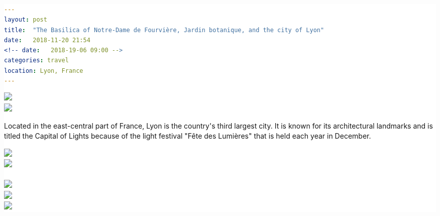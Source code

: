 ```yaml
---
layout: post
title:  "The Basilica of Notre-Dame de Fourvière, Jardin botanique, and the city of Lyon"
date:   2018-11-20 21:54
<!-- date:   2018-19-06 09:00 -->
categories: travel
location: Lyon, France
---
```



<div>
  <img src="/wanderings/photos/lyon-basilica-botanique-jardin/20181007_134820.jpg" style="width:100%;cursor:pointer"
  onclick="onClick(this)" class="w3-hover-opacity">

  <div id="modal02" class="w3-modal w3-animate-zoom" onclick="this.style.display='none'">
    <img class="w3-modal-content" src="/wanderings/photos/lyon-basilica-botanique-jardin/20181007_134820.jpg">
  </div>
</div>

Located in the east-central part of France, Lyon is the country's third largest city. It is known for its architectural landmarks and is titled the Capital of Lights because of the light festival "Fête des Lumières" that is held each year in December.

<div>
  <img src="/wanderings/photos/lyon-basilica-botanique-jardin/20181006_155951.jpg" style="width:100%;cursor:pointer"
  onclick="onClick(this)" class="w3-hover-opacity">

  <div id="modal02" class="w3-modal w3-animate-zoom" onclick="this.style.display='none'">
    <img class="w3-modal-content" src="/wanderings/photos/lyon-basilica-botanique-jardin/20181006_155951.jpg">
  </div>
</div>

<div>
  &emsp;
</div>

<div class="post-image">
  <div class="w3-row-padding">
    <div class="w3-container w3-third">
      <img src="/wanderings/photos/lyon-basilica-botanique-jardin/20181007_140542.jpg" style="width:100%;cursor:pointer"
      onclick="onClick(this)" class="w3-hover-opacity">
    </div>
    <div class="w3-container w3-third">
      <img src="/wanderings/photos/lyon-basilica-botanique-jardin/20181007_140347_HDR.jpg" style="width:100%;cursor:pointer"
      onclick="onClick(this)" class="w3-hover-opacity">
    </div>
    <div class="w3-container w3-third">
      <img src="/wanderings/photos/lyon-basilica-botanique-jardin/20181006_160620.jpg" style="width:100%;cursor:pointer"
      onclick="onClick(this)" class="w3-hover-opacity">
    </div>
  </div>
</div>
